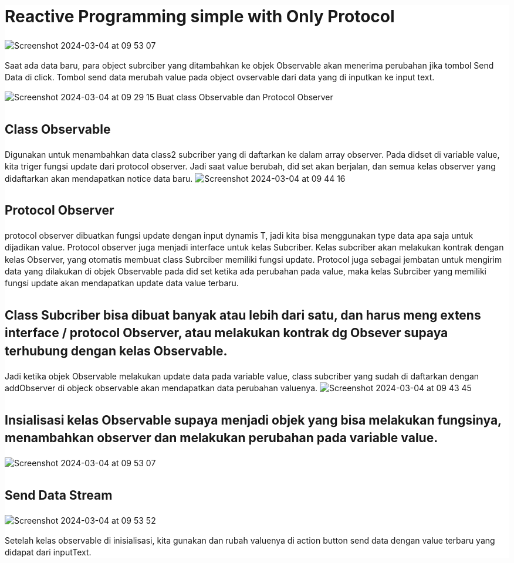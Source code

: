 # Reactive Programming simple with Only Protocol

<img width="629" alt="Screenshot 2024-03-04 at 09 53 07" src="https://github.com/nunutech40/Swift-SimpleReactiveProgrammingWithProtocol/assets/49187517/6378f96c-e45c-408f-846b-3c9cd3306291">

Saat ada data baru, para object subrciber yang ditambahkan ke objek Observable akan menerima perubahan jika tombol Send Data di click.
Tombol send data merubah value pada object ovservable dari data yang di inputkan ke input text.


<img width="735" alt="Screenshot 2024-03-04 at 09 29 15" src="https://github.com/nunutech40/Swift-SimpleReactiveProgrammingWithProtocol/assets/49187517/8f2a9a4b-5b76-4efd-a566-b19410f970e3">
Buat class Observable dan Protocol Observer

## Class Observable 
Digunakan untuk menambahkan data class2 subcriber yang di daftarkan ke dalam array observer. Pada didset di variable value, kita triger fungsi update dari protocol observer.
Jadi saat value berubah, did set akan berjalan, dan semua kelas observer yang didaftarkan akan mendapatkan notice data baru.
<img width="594" alt="Screenshot 2024-03-04 at 09 44 16" src="https://github.com/nunutech40/Swift-SimpleReactiveProgrammingWithProtocol/assets/49187517/59077b3e-f3b7-485a-8f9e-79c9afd4e991">

## Protocol Observer
protocol observer dibuatkan fungsi update dengan input dynamis T, jadi kita bisa menggunakan type data apa saja untuk dijadikan value.
Protocol observer juga menjadi interface untuk kelas Subcriber. Kelas subcriber akan melakukan kontrak dengan kelas Observer, yang otomatis membuat class Subrciber memiliki fungsi update.
Protocol juga sebagai jembatan untuk mengirim data yang dilakukan di objek Observable pada did set ketika ada perubahan pada value, maka kelas Subrciber yang memiliki fungsi update
akan mendapatkan update data value terbaru.

## Class Subcriber bisa dibuat banyak atau lebih dari satu, dan harus meng extens interface / protocol Observer, atau melakukan kontrak dg Obsever supaya terhubung dengan kelas Observable.
Jadi ketika objek Observable melakukan update data pada variable value, class subcriber yang sudah di daftarkan dengan addObserver di objeck observable akan mendapatkan data perubahan valuenya.
<img width="683" alt="Screenshot 2024-03-04 at 09 43 45" src="https://github.com/nunutech40/Swift-SimpleReactiveProgrammingWithProtocol/assets/49187517/3d40e71a-d260-4d39-a7d7-516865481f10">

## Insialisasi kelas Observable supaya menjadi objek yang bisa melakukan fungsinya, menambahkan observer dan melakukan perubahan pada variable value.
<img width="629" alt="Screenshot 2024-03-04 at 09 53 07" src="https://github.com/nunutech40/Swift-SimpleReactiveProgrammingWithProtocol/assets/49187517/d2ff5324-2105-45a7-819f-c91d5692479f">

## Send Data Stream
<img width="595" alt="Screenshot 2024-03-04 at 09 53 52" src="https://github.com/nunutech40/Swift-SimpleReactiveProgrammingWithProtocol/assets/49187517/9be24870-7c24-4610-bfe4-f7661a28a4f5">

Setelah kelas observable di inisialisasi, kita gunakan dan rubah valuenya di action button send data dengan value terbaru yang didapat dari inputText.
